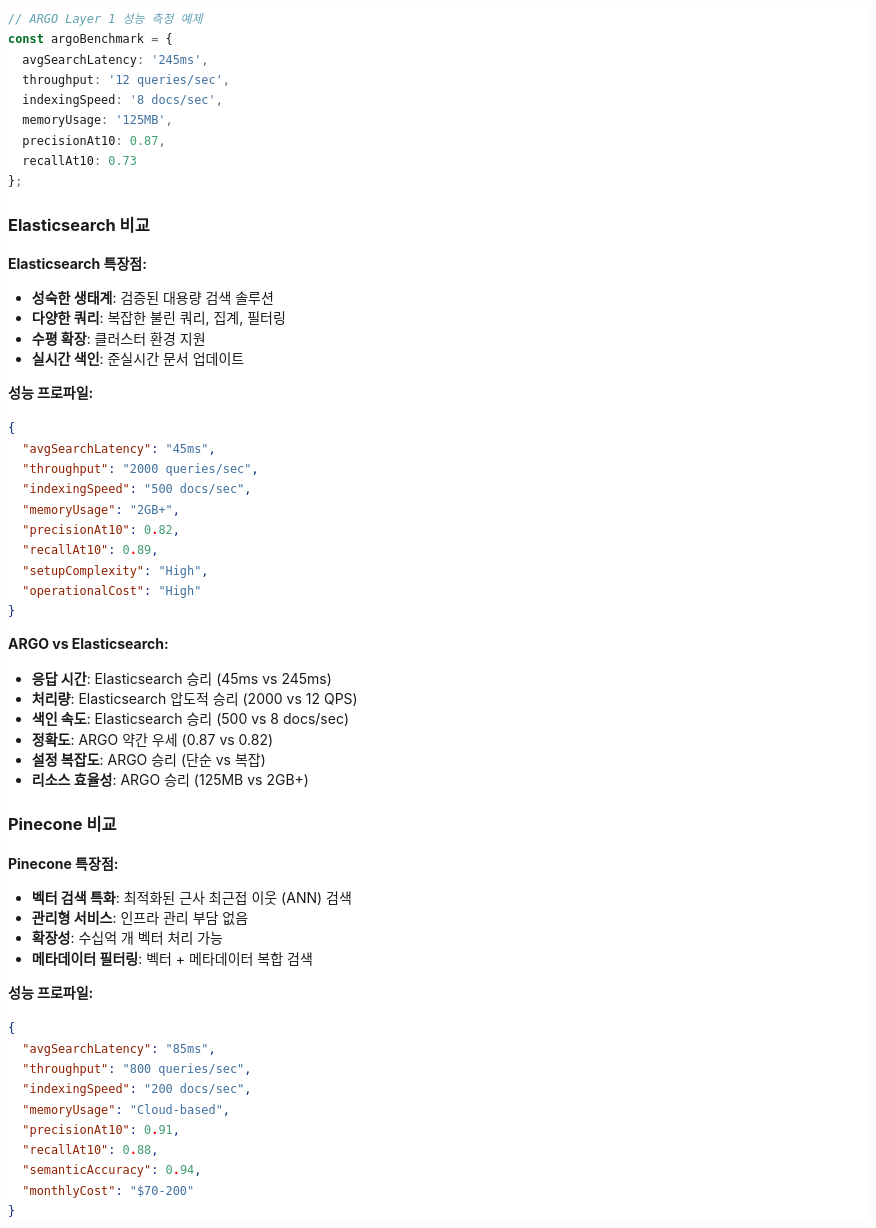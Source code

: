 ```typescript
// ARGO Layer 1 성능 측정 예제
const argoBenchmark = {
  avgSearchLatency: '245ms',
  throughput: '12 queries/sec',
  indexingSpeed: '8 docs/sec',
  memoryUsage: '125MB',
  precisionAt10: 0.87,
  recallAt10: 0.73
};
```

### Elasticsearch 비교

**Elasticsearch 특장점:**
- **성숙한 생태계**: 검증된 대용량 검색 솔루션
- **다양한 쿼리**: 복잡한 불린 쿼리, 집계, 필터링
- **수평 확장**: 클러스터 환경 지원
- **실시간 색인**: 준실시간 문서 업데이트

**성능 프로파일:**
```json
{
  "avgSearchLatency": "45ms",
  "throughput": "2000 queries/sec",
  "indexingSpeed": "500 docs/sec",
  "memoryUsage": "2GB+",
  "precisionAt10": 0.82,
  "recallAt10": 0.89,
  "setupComplexity": "High",
  "operationalCost": "High"
}
```

**ARGO vs Elasticsearch:**
- **응답 시간**: Elasticsearch 승리 (45ms vs 245ms)
- **처리량**: Elasticsearch 압도적 승리 (2000 vs 12 QPS)
- **색인 속도**: Elasticsearch 승리 (500 vs 8 docs/sec)
- **정확도**: ARGO 약간 우세 (0.87 vs 0.82)
- **설정 복잡도**: ARGO 승리 (단순 vs 복잡)
- **리소스 효율성**: ARGO 승리 (125MB vs 2GB+)

### Pinecone 비교

**Pinecone 특장점:**
- **벡터 검색 특화**: 최적화된 근사 최근접 이웃 (ANN) 검색
- **관리형 서비스**: 인프라 관리 부담 없음
- **확장성**: 수십억 개 벡터 처리 가능
- **메타데이터 필터링**: 벡터 + 메타데이터 복합 검색

**성능 프로파일:**
```json
{
  "avgSearchLatency": "85ms",
  "throughput": "800 queries/sec",
  "indexingSpeed": "200 docs/sec",
  "memoryUsage": "Cloud-based",
  "precisionAt10": 0.91,
  "recallAt10": 0.88,
  "semanticAccuracy": 0.94,
  "monthlyCost": "$70-200"
}
```
